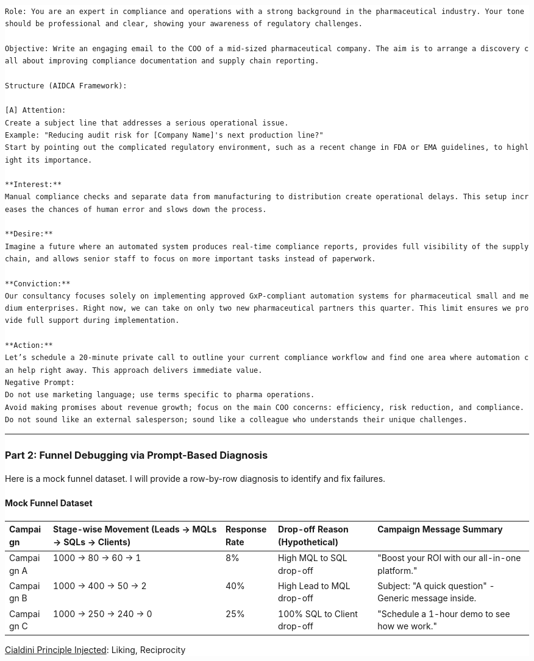 ```text
Role: You are an expert in compliance and operations with a strong background in the pharmaceutical industry. Your tone should be professional and clear, showing your awareness of regulatory challenges. 

Objective: Write an engaging email to the COO of a mid-sized pharmaceutical company. The aim is to arrange a discovery call about improving compliance documentation and supply chain reporting.

Structure (AIDCA Framework):

[A] Attention: 
Create a subject line that addresses a serious operational issue. 
Example: "Reducing audit risk for [Company Name]'s next production line?" 
Start by pointing out the complicated regulatory environment, such as a recent change in FDA or EMA guidelines, to highlight its importance.

**Interest:**  
Manual compliance checks and separate data from manufacturing to distribution create operational delays. This setup increases the chances of human error and slows down the process.

**Desire:**  
Imagine a future where an automated system produces real-time compliance reports, provides full visibility of the supply chain, and allows senior staff to focus on more important tasks instead of paperwork.

**Conviction:**  
Our consultancy focuses solely on implementing approved GxP-compliant automation systems for pharmaceutical small and medium enterprises. Right now, we can take on only two new pharmaceutical partners this quarter. This limit ensures we provide full support during implementation.

**Action:**  
Let’s schedule a 20-minute private call to outline your current compliance workflow and find one area where automation can help right away. This approach delivers immediate value.
Negative Prompt:  
Do not use marketing language; use terms specific to pharma operations.  
Avoid making promises about revenue growth; focus on the main COO concerns: efficiency, risk reduction, and compliance.  
Do not sound like an external salesperson; sound like a colleague who understands their unique challenges.
```

-----

### Part 2: Funnel Debugging via Prompt-Based Diagnosis

Here is a mock funnel dataset. I will provide a row-by-row diagnosis to identify and fix failures.

#### Mock Funnel Dataset

| Campaign | Stage-wise Movement (Leads → MQLs → SQLs → Clients) | Response Rate | Drop-off Reason (Hypothetical) | Campaign Message Summary |
| :--- | :--- | :--- | :--- | :--- |
| Campaign A | 1000 → 80 → 60 → 1 | 8% | High MQL to SQL drop-off | "Boost your ROI with our all-in-one platform." |
| Campaign B | 1000 → 400 → 50 → 2 | 40% | High Lead to MQL drop-off | Subject: "A quick question" - Generic message inside. |
| Campaign C | 1000 → 250 → 240 → 0 | 25% | 100% SQL to Client drop-off | "Schedule a 1-hour demo to see how we work." |


[AIDCA Stage Targeted]: Conviction  
[Cialdini Principle Injected]: Authority  
[AIDCA Stage Targeted]: Attention  
[Cialdini Principle Injected]: Reciprocity  
[AIDCA Stage Targeted]: Action  
[Cialdini Principle Injected]: Liking, Reciprocity  